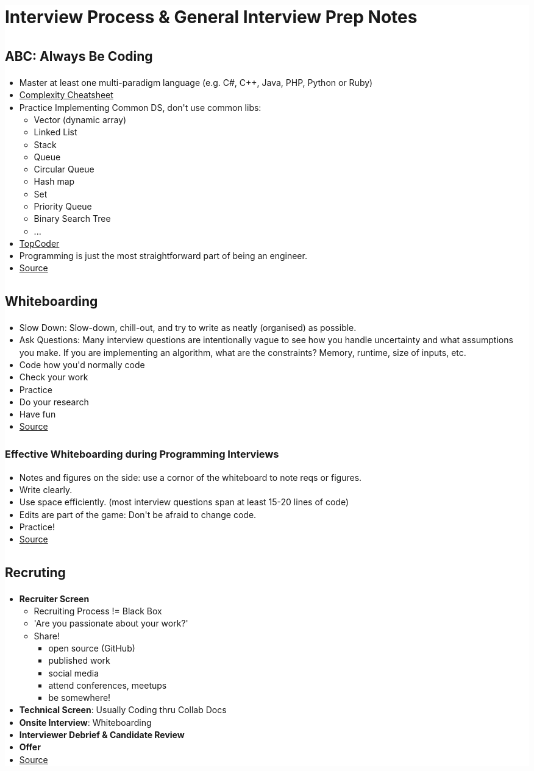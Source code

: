 # Interview Process & General Interview Prep Notes

## ABC: Always Be Coding

- Master at least one multi-paradigm language (e.g. C#, C++, Java, PHP, Python or Ruby)
- [Complexity Cheatsheet](http://bigocheatsheet.com/)
- Practice Implementing Common DS, don't use common libs:
    - Vector (dynamic array)
    - Linked List
    - Stack
    - Queue
    - Circular Queue
    - Hash map
    - Set
    - Priority Queue
    - Binary Search Tree
    - ...
- [TopCoder](https://www.topcoder.com/community/data-science/data-science-tutorials/)
- Programming is just the most straightforward part of being an engineer.
- [Source](https://medium.com/always-be-coding/abc-always-be-coding-d5f8051afce2#.4heg8zvm4)

## Whiteboarding

- Slow Down: Slow-down, chill-out, and try to write as neatly (organised) as possible.
- Ask Questions: Many interview questions are intentionally vague to see how you handle uncertainty and what assumptions you make. If you are implementing an algorithm, what are the constraints? Memory, runtime, size of inputs, etc.
- Code how you'd normally code
- Check your work
- Practice
- Do your research
- Have fun
- [Source](https://medium.com/@dpup/whiteboarding-4df873dbba2e#.hf6jn45g1)

### Effective Whiteboarding during Programming Interviews

- Notes and figures on the side: use a cornor of the whiteboard to note reqs or figures.
- Write clearly.
- Use space efficiently. (most interview questions span at least 15-20 lines of code)
- Edits are part of the game: Don't be afraid to change code.
- Practice!
- [Source](http://www.coderust.com/blog/2014/04/10/effective-whiteboarding-during-programming-interviews/)

## Recruting

- **Recruiter Screen**
    - Recruiting Process != Black Box
    - 'Are you passionate about your work?'
    - Share!
        - open source (GitHub)
        - published work
        - social media
        - attend conferences, meetups
        - be somewhere!
- **Technical Screen**: Usually Coding thru Collab Docs
- **Onsite Interview**: Whiteboarding
- **Interviewer Debrief & Candidate Review**
- **Offer**
- [Source](https://www.youtube.com/watch?v=N233T0epWTs)
